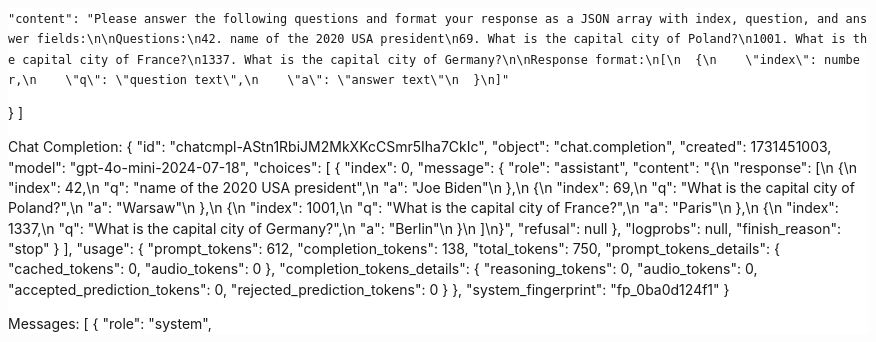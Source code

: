     "content": "Please answer the following questions and format your response as a JSON array with index, question, and answer fields:\n\nQuestions:\n42. name of the 2020 USA president\n69. What is the capital city of Poland?\n1001. What is the capital city of France?\n1337. What is the capital city of Germany?\n\nResponse format:\n[\n  {\n    \"index\": number,\n    \"q\": \"question text\",\n    \"a\": \"answer text\"\n  }\n]"
  }
]

Chat Completion:
{
  "id": "chatcmpl-AStn1RbiJM2MkXKcCSmr5Iha7CkIc",
  "object": "chat.completion",
  "created": 1731451003,
  "model": "gpt-4o-mini-2024-07-18",
  "choices": [
    {
      "index": 0,
      "message": {
        "role": "assistant",
        "content": "{\n  \"response\": [\n    {\n      \"index\": 42,\n      \"q\": \"name of the 2020 USA president\",\n      \"a\": \"Joe Biden\"\n    },\n    {\n      \"index\": 69,\n      \"q\": \"What is the capital city of Poland?\",\n      \"a\": \"Warsaw\"\n    },\n    {\n      \"index\": 1001,\n      \"q\": \"What is the capital city of France?\",\n      \"a\": \"Paris\"\n    },\n    {\n      \"index\": 1337,\n      \"q\": \"What is the capital city of Germany?\",\n      \"a\": \"Berlin\"\n    }\n  ]\n}",
        "refusal": null
      },
      "logprobs": null,
      "finish_reason": "stop"
    }
  ],
  "usage": {
    "prompt_tokens": 612,
    "completion_tokens": 138,
    "total_tokens": 750,
    "prompt_tokens_details": {
      "cached_tokens": 0,
      "audio_tokens": 0
    },
    "completion_tokens_details": {
      "reasoning_tokens": 0,
      "audio_tokens": 0,
      "accepted_prediction_tokens": 0,
      "rejected_prediction_tokens": 0
    }
  },
  "system_fingerprint": "fp_0ba0d124f1"
}

Messages:
[
  {
    "role": "system",